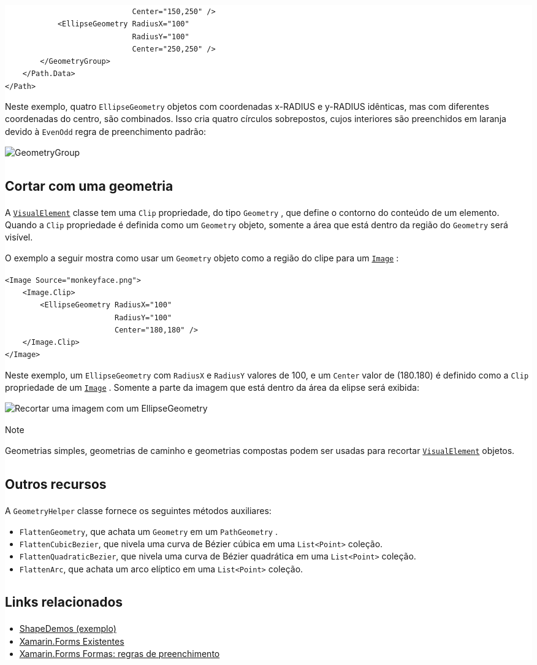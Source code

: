 ```xaml
                             Center="150,250" />
            <EllipseGeometry RadiusX="100"
                             RadiusY="100"
                             Center="250,250" />
        </GeometryGroup>
    </Path.Data>
</Path>
```

Neste exemplo, quatro `EllipseGeometry` objetos com coordenadas x-RADIUS e y-RADIUS idênticas, mas com diferentes coordenadas do centro, são combinados. Isso cria quatro círculos sobrepostos, cujos interiores são preenchidos em laranja devido à `EvenOdd` regra de preenchimento padrão:

![GeometryGroup](geometry-images/geometrygroup.png "GeometryGroup")

## <a name="clip-with-a-geometry"></a>Cortar com uma geometria

A [`VisualElement`](xref:Xamarin.Forms.VisualElement) classe tem uma `Clip` propriedade, do tipo `Geometry` , que define o contorno do conteúdo de um elemento. Quando a `Clip` propriedade é definida como um `Geometry` objeto, somente a área que está dentro da região do `Geometry` será visível.

O exemplo a seguir mostra como usar um `Geometry` objeto como a região do clipe para um [`Image`](xref:Xamarin.Forms.Image) :

```xaml
<Image Source="monkeyface.png">
    <Image.Clip>
        <EllipseGeometry RadiusX="100"
                         RadiusY="100"
                         Center="180,180" />
    </Image.Clip>
</Image>
```

Neste exemplo, um `EllipseGeometry` com `RadiusX` e `RadiusY` valores de 100, e um `Center` valor de (180.180) é definido como a `Clip` propriedade de um [`Image`](xref:Xamarin.Forms.Image) . Somente a parte da imagem que está dentro da área da elipse será exibida:

![Recortar uma imagem com um EllipseGeometry](geometries-images/clip-ellipsegeometry.png "Recortar uma imagem com um EllipseGeometry")

> [!NOTE]
> Geometrias simples, geometrias de caminho e geometrias compostas podem ser usadas para recortar [`VisualElement`](xref:Xamarin.Forms.VisualElement) objetos.

## <a name="other-features"></a>Outros recursos

A `GeometryHelper` classe fornece os seguintes métodos auxiliares:

- `FlattenGeometry`, que achata um `Geometry` em um `PathGeometry` .
- `FlattenCubicBezier`, que nivela uma curva de Bézier cúbica em uma `List<Point>` coleção.
- `FlattenQuadraticBezier`, que nivela uma curva de Bézier quadrática em uma `List<Point>` coleção.
- `FlattenArc`, que achata um arco elíptico em uma `List<Point>` coleção.

## <a name="related-links"></a>Links relacionados

- [ShapeDemos (exemplo)](/samples/xamarin/xamarin-forms-samples/userinterface-shapesdemos/)
- [Xamarin.Forms Existentes](index.md)
- [Xamarin.Forms Formas: regras de preenchimento](fillrules.md)
